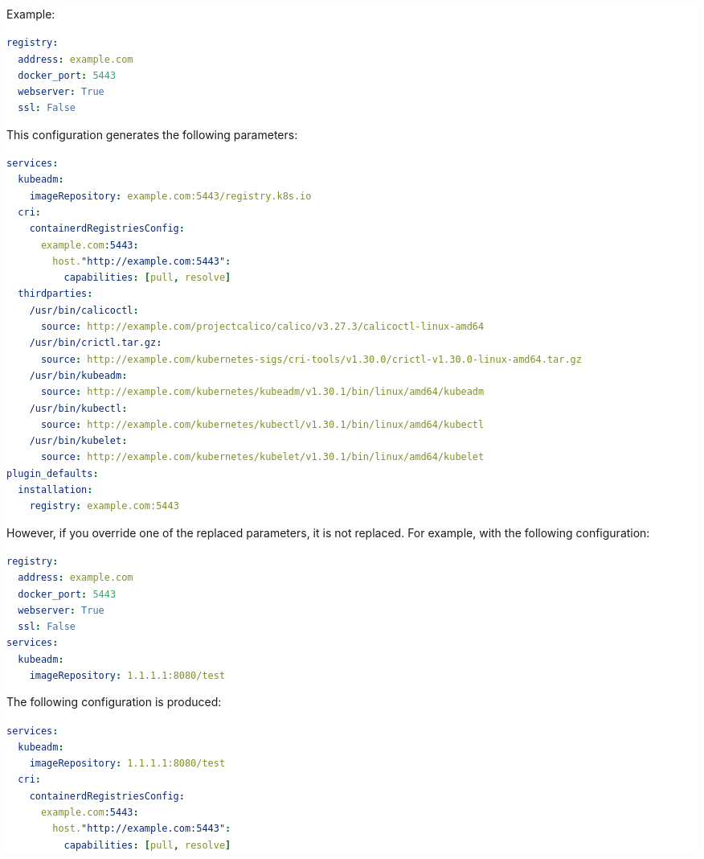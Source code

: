 Example:

```yaml
registry:
  address: example.com
  docker_port: 5443
  webserver: True
  ssl: False
```

This configuration generates the following parameters:

```yaml
services:
  kubeadm:
    imageRepository: example.com:5443/registry.k8s.io
  cri:
    containerdRegistriesConfig:
      example.com:5443:
        host."http://example.com:5443":
          capabilities: [pull, resolve]
  thirdparties:
    /usr/bin/calicoctl:
      source: http://example.com/projectcalico/calico/v3.27.3/calicoctl-linux-amd64
    /usr/bin/crictl.tar.gz:
      source: http://example.com/kubernetes-sigs/cri-tools/v1.30.0/crictl-v1.30.0-linux-amd64.tar.gz
    /usr/bin/kubeadm:
      source: http://example.com/kubernetes/kubeadm/v1.30.1/bin/linux/amd64/kubeadm
    /usr/bin/kubectl:
      source: http://example.com/kubernetes/kubectl/v1.30.1/bin/linux/amd64/kubectl
    /usr/bin/kubelet:
      source: http://example.com/kubernetes/kubelet/v1.30.1/bin/linux/amd64/kubelet
plugin_defaults:
  installation:
    registry: example.com:5443
```

However, if you override one of the replaced parameters, it is not replaced. For example, with the following configuration:

```yaml
registry:
  address: example.com
  docker_port: 5443
  webserver: True
  ssl: False
services:
  kubeadm:
    imageRepository: 1.1.1.1:8080/test
```

The following configuration is produced:

```yaml
services:
  kubeadm:
    imageRepository: 1.1.1.1:8080/test
  cri:
    containerdRegistriesConfig:
      example.com:5443:
        host."http://example.com:5443":
          capabilities: [pull, resolve]
```
